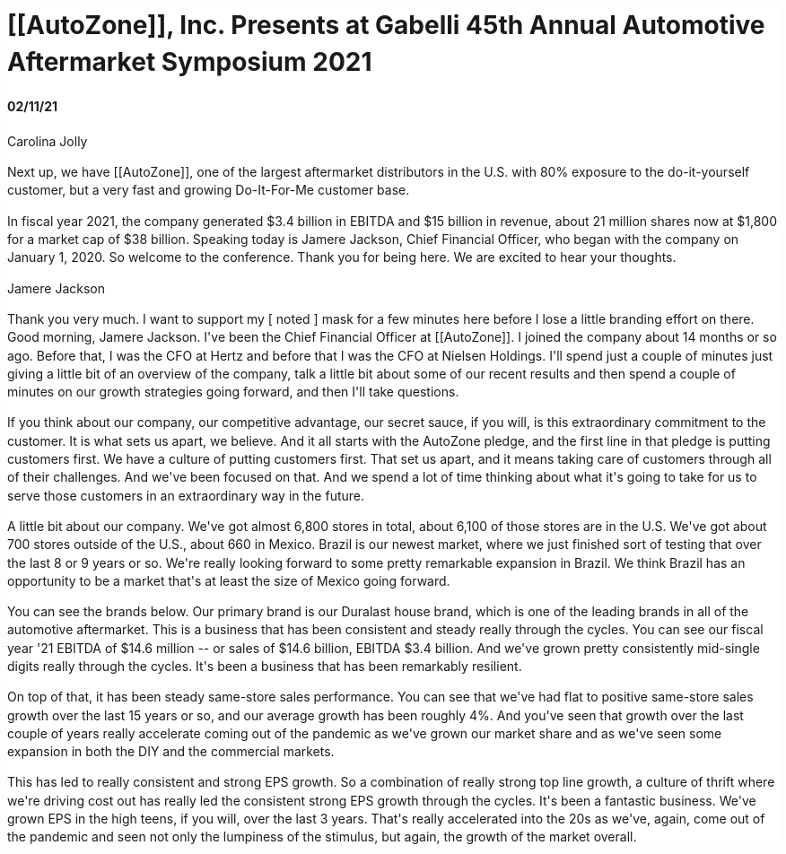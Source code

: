 # [[AutoZone]], Inc. Presents at Gabelli 45th Annual Automotive Aftermarket Symposium 2021


#### 02/11/21

Carolina Jolly

Next up, we have [[AutoZone]], one of the largest aftermarket distributors in the U.S. with 80% exposure to the do-it-yourself customer, but a very fast and growing Do-It-For-Me customer base.

In fiscal year 2021, the company generated $3.4 billion in EBITDA and $15 billion in revenue, about 21 million shares now at $1,800 for a market cap of $38 billion. Speaking today is Jamere Jackson, Chief Financial Officer, who began with the company on January 1, 2020. So welcome to the conference. Thank you for being here. We are excited to hear your thoughts.

Jamere Jackson

Thank you very much. I want to support my \[ noted \] mask for a few minutes here before I lose a little branding effort on there. Good morning, Jamere Jackson. I've been the Chief Financial Officer at [[AutoZone]]. I joined the company about 14 months or so ago. Before that, I was the CFO at Hertz and before that I was the CFO at Nielsen Holdings. I'll spend just a couple of minutes just giving a little bit of an overview of the company, talk a little bit about some of our recent results and then spend a couple of minutes on our growth strategies going forward, and then I'll take questions.

If you think about our company, our competitive advantage, our secret sauce, if you will, is this extraordinary commitment to the customer. It is what sets us apart, we believe. And it all starts with the AutoZone pledge, and the first line in that pledge is putting customers first. We have a culture of putting customers first. That set us apart, and it means taking care of customers through all of their challenges. And we've been focused on that. And we spend a lot of time thinking about what it's going to take for us to serve those customers in an extraordinary way in the future.

A little bit about our company. We've got almost 6,800 stores in total, about 6,100 of those stores are in the U.S. We've got about 700 stores outside of the U.S., about 660 in Mexico. Brazil is our newest market, where we just finished sort of testing that over the last 8 or 9 years or so. We're really looking forward to some pretty remarkable expansion in Brazil. We think Brazil has an opportunity to be a market that's at least the size of Mexico going forward.

You can see the brands below. Our primary brand is our Duralast house brand, which is one of the leading brands in all of the automotive aftermarket. This is a business that has been consistent and steady really through the cycles. You can see our fiscal year '21 EBITDA of $14.6 million -- or sales of $14.6 billion, EBITDA $3.4 billion. And we've grown pretty consistently mid-single digits really through the cycles. It's been a business that has been remarkably resilient.

On top of that, it has been steady same-store sales performance. You can see that we've had flat to positive same-store sales growth over the last 15 years or so, and our average growth has been roughly 4%. And you've seen that growth over the last couple of years really accelerate coming out of the pandemic as we've grown our market share and as we've seen some expansion in both the DIY and the commercial markets.

This has led to really consistent and strong EPS growth. So a combination of really strong top line growth, a culture of thrift where we're driving cost out has really led the consistent strong EPS growth through the cycles. It's been a fantastic business. We've grown EPS in the high teens, if you will, over the last 3 years. That's really accelerated into the 20s as we've, again, come out of the pandemic and seen not only the lumpiness of the stimulus, but again, the growth of the market overall.
